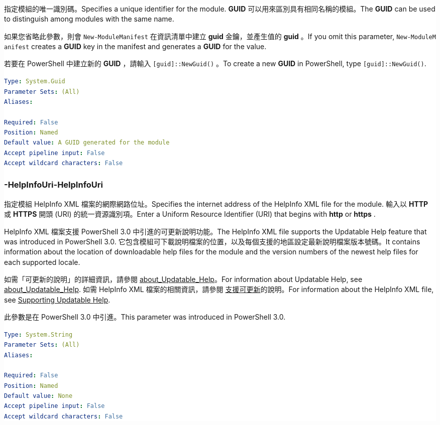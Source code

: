 <span data-ttu-id="7f8d2-197">指定模組的唯一識別碼。</span><span class="sxs-lookup"><span data-stu-id="7f8d2-197">Specifies a unique identifier for the module.</span></span> <span data-ttu-id="7f8d2-198">**GUID** 可以用來區別具有相同名稱的模組。</span><span class="sxs-lookup"><span data-stu-id="7f8d2-198">The **GUID** can be used to distinguish among modules with the same name.</span></span>

<span data-ttu-id="7f8d2-199">如果您省略此參數，則會 `New-ModuleManifest` 在資訊清單中建立 **guid** 金鑰，並產生值的 **guid** 。</span><span class="sxs-lookup"><span data-stu-id="7f8d2-199">If you omit this parameter, `New-ModuleManifest` creates a **GUID** key in the manifest and generates a **GUID** for the value.</span></span>

<span data-ttu-id="7f8d2-200">若要在 PowerShell 中建立新的 **GUID** ，請輸入 `[guid]::NewGuid()` 。</span><span class="sxs-lookup"><span data-stu-id="7f8d2-200">To create a new **GUID** in PowerShell, type `[guid]::NewGuid()`.</span></span>

```yaml
Type: System.Guid
Parameter Sets: (All)
Aliases:

Required: False
Position: Named
Default value: A GUID generated for the module
Accept pipeline input: False
Accept wildcard characters: False
```

### <span data-ttu-id="7f8d2-201">-HelpInfoUri</span><span class="sxs-lookup"><span data-stu-id="7f8d2-201">-HelpInfoUri</span></span>

<span data-ttu-id="7f8d2-202">指定模組 HelpInfo XML 檔案的網際網路位址。</span><span class="sxs-lookup"><span data-stu-id="7f8d2-202">Specifies the internet address of the HelpInfo XML file for the module.</span></span> <span data-ttu-id="7f8d2-203">輸入以 **HTTP** 或 **HTTPS** 開頭 (URI) 的統一資源識別項。</span><span class="sxs-lookup"><span data-stu-id="7f8d2-203">Enter a Uniform Resource Identifier (URI) that begins with **http** or **https** .</span></span>

<span data-ttu-id="7f8d2-204">HelpInfo XML 檔案支援 PowerShell 3.0 中引進的可更新說明功能。</span><span class="sxs-lookup"><span data-stu-id="7f8d2-204">The HelpInfo XML file supports the Updatable Help feature that was introduced in PowerShell 3.0.</span></span> <span data-ttu-id="7f8d2-205">它包含模組可下載說明檔案的位置，以及每個支援的地區設定最新說明檔案版本號碼。</span><span class="sxs-lookup"><span data-stu-id="7f8d2-205">It contains information about the location of downloadable help files for the module and the version numbers of the newest help files for each supported locale.</span></span>

<span data-ttu-id="7f8d2-206">如需「可更新的說明」的詳細資訊，請參閱 [about_Updatable_Help](./About/about_Updatable_Help.md)。</span><span class="sxs-lookup"><span data-stu-id="7f8d2-206">For information about Updatable Help, see [about_Updatable_Help](./About/about_Updatable_Help.md).</span></span>
<span data-ttu-id="7f8d2-207">如需 HelpInfo XML 檔案的相關資訊，請參閱 [支援可更新](/powershell/scripting/developer/module/supporting-updatable-help)的說明。</span><span class="sxs-lookup"><span data-stu-id="7f8d2-207">For information about the HelpInfo XML file, see [Supporting Updatable Help](/powershell/scripting/developer/module/supporting-updatable-help).</span></span>

<span data-ttu-id="7f8d2-208">此參數是在 PowerShell 3.0 中引進。</span><span class="sxs-lookup"><span data-stu-id="7f8d2-208">This parameter was introduced in PowerShell 3.0.</span></span>

```yaml
Type: System.String
Parameter Sets: (All)
Aliases:

Required: False
Position: Named
Default value: None
Accept pipeline input: False
Accept wildcard characters: False
```

